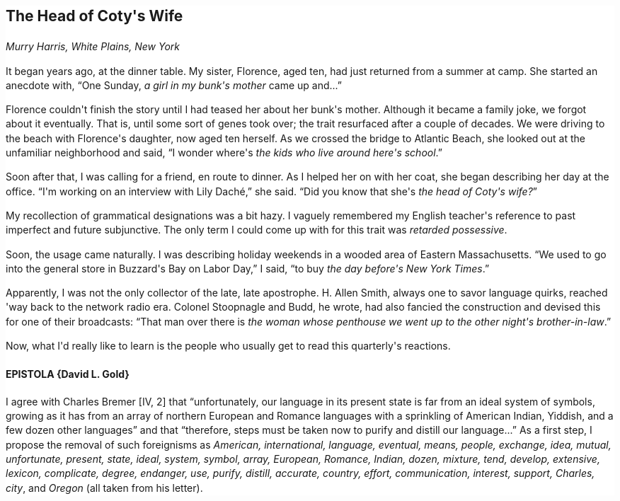 ## The Head of Coty's Wife
*Murry Harris, White Plains, New York*

It began years ago, at the dinner table.  My sister,
Florence, aged ten, had just returned from a summer at
camp.  She started an anecdote with, &ldquo;One Sunday, *a
girl in my bunk's mother* came up and...&rdquo;

Florence couldn't finish the story until I had teased
her about her bunk's mother.  Although it became a
family joke, we forgot about it eventually.  That is, until
some sort of genes took over; the trait resurfaced after a
couple of decades.  We were driving to the beach with
Florence's daughter, now aged ten herself.  As we
crossed the bridge to Atlantic Beach, she looked out at
the unfamiliar neighborhood and said, &ldquo;I wonder
where's *the kids who live around here's school*.&rdquo;

Soon after that, I was calling for a friend, en route to
dinner.  As I helped her on with her coat, she began
describing her day at the office.  &ldquo;I'm working on an
interview with Lily Dach&eacute;,&rdquo; she said.  &ldquo;Did you know
that she's *the head of Coty's wife?*&rdquo;

My recollection of grammatical designations was a
bit hazy.  I vaguely remembered my English teacher's
reference to past imperfect and future subjunctive.  The
only term I could come up with for this trait was
*retarded possessive*.

Soon, the usage came naturally.  I was describing
holiday weekends in a wooded area of Eastern Massachusetts.
&ldquo;We used to go into the general store in
Buzzard's Bay on Labor Day,&rdquo; I said, &ldquo;to buy *the day
before's New York Times*.&rdquo;

Apparently, I was not the only collector of the late,
late apostrophe.  H. Allen Smith, always one to savor
language quirks, reached 'way back to the network radio
era.  Colonel Stoopnagle and Budd, he wrote, had also
fancied the construction and devised this for one of their
broadcasts: &ldquo;That man over there is *the woman whose
penthouse we went up to the other night's brother-in-law*.&rdquo;

Now, what I'd really like to learn is the people who
usually get to read this quarterly's reactions.


#### EPISTOLA {David L. Gold}

I agree with Charles Bremer [IV, 2] that &ldquo;unfortunately,
our language in its present state is far from an
ideal system of symbols, growing as it has from an array
of northern European and Romance languages with a
sprinkling of American Indian, Yiddish, and a few dozen
other languages&rdquo; and that &ldquo;therefore, steps must be
taken now to purify and distill our language...&rdquo;  As a
first step, I propose the removal of such foreignisms as
*American, international, language, eventual, means,
people, exchange, idea, mutual, unfortunate, present,
state, ideal, system, symbol, array, European, Romance,
Indian, dozen, mixture, tend, develop, extensive, lexicon,
complicate, degree, endanger, use, purify, distill,
accurate, country, effort, communication, interest, support,
Charles, city*, and *Oregon* (all taken from his letter).

